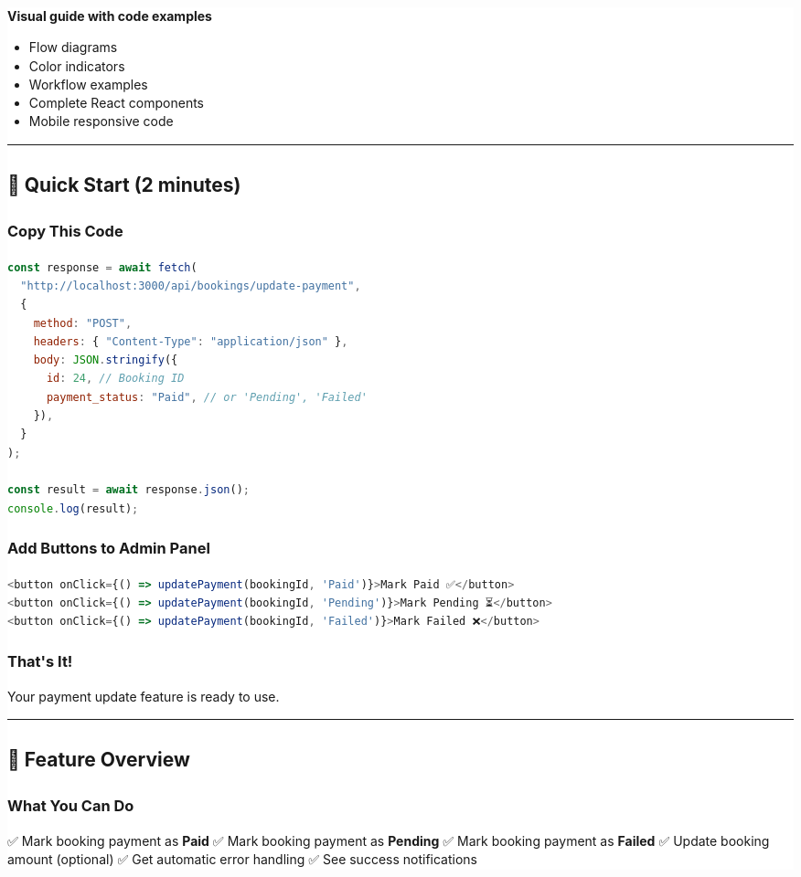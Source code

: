**Visual guide with code examples**

- Flow diagrams
- Color indicators
- Workflow examples
- Complete React components
- Mobile responsive code

---

## 🚀 Quick Start (2 minutes)

### Copy This Code

```javascript
const response = await fetch(
  "http://localhost:3000/api/bookings/update-payment",
  {
    method: "POST",
    headers: { "Content-Type": "application/json" },
    body: JSON.stringify({
      id: 24, // Booking ID
      payment_status: "Paid", // or 'Pending', 'Failed'
    }),
  }
);

const result = await response.json();
console.log(result);
```

### Add Buttons to Admin Panel

```typescript
<button onClick={() => updatePayment(bookingId, 'Paid')}>Mark Paid ✅</button>
<button onClick={() => updatePayment(bookingId, 'Pending')}>Mark Pending ⏳</button>
<button onClick={() => updatePayment(bookingId, 'Failed')}>Mark Failed ❌</button>
```

### That's It!

Your payment update feature is ready to use.

---

## 🎯 Feature Overview

### What You Can Do

✅ Mark booking payment as **Paid**
✅ Mark booking payment as **Pending**
✅ Mark booking payment as **Failed**
✅ Update booking amount (optional)
✅ Get automatic error handling
✅ See success notifications
